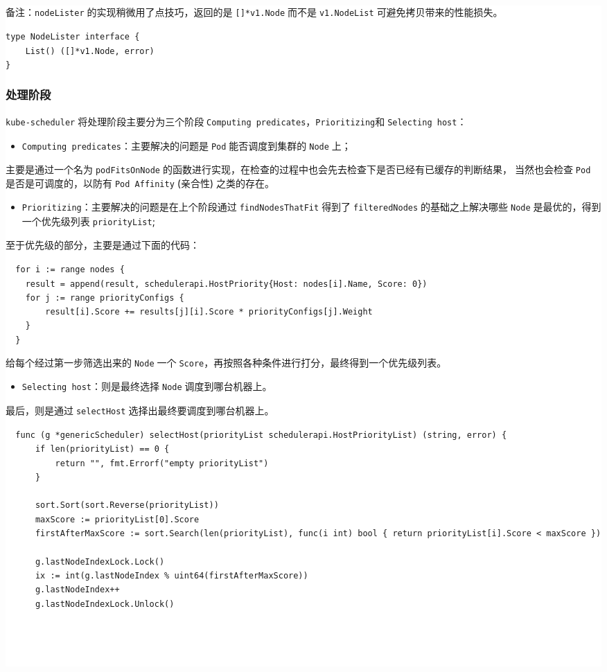 <p>备注：<code>nodeLister</code> 的实现稍微用了点技巧，返回的是 <code>[]*v1.Node</code> 而不是 <code>v1.NodeList</code> 可避免拷贝带来的性能损失。</p>

<pre><code>type NodeLister interface {
	List() ([]*v1.Node, error)
}
</code></pre>

<h3 id="处理阶段">处理阶段</h3>

<p><code>kube-scheduler</code> 将处理阶段主要分为三个阶段 <code>Computing predicates</code>，<code>Prioritizing</code>和 <code>Selecting host</code>：</p>

<ul>
<li><code>Computing predicates</code>：主要解决的问题是 <code>Pod</code> 能否调度到集群的 <code>Node</code> 上；</li>
</ul>

<p>主要是通过一个名为 <code>podFitsOnNode</code> 的函数进行实现，在检查的过程中也会先去检查下是否已经有已缓存的判断结果， 当然也会检查 <code>Pod</code> 是否是可调度的，以防有 <code>Pod Affinity</code> (亲合性) 之类的存在。</p>

<ul>
<li><code>Prioritizing</code>：主要解决的问题是在上个阶段通过 <code>findNodesThatFit</code> 得到了 <code>filteredNodes</code> 的基础之上解决哪些 <code>Node</code> 是最优的，得到一个优先级列表 <code>priorityList</code>;</li>
</ul>

<p>至于优先级的部分，主要是通过下面的代码：</p>

<pre><code>  for i := range nodes {
  	result = append(result, schedulerapi.HostPriority{Host: nodes[i].Name, Score: 0})
  	for j := range priorityConfigs {
  		result[i].Score += results[j][i].Score * priorityConfigs[j].Weight
  	}
  }
</code></pre>

<p>给每个经过第一步筛选出来的 <code>Node</code> 一个 <code>Score</code>，再按照各种条件进行打分，最终得到一个优先级列表。</p>

<ul>
<li><code>Selecting host</code>：则是最终选择 <code>Node</code> 调度到哪台机器上。</li>
</ul>

<p>最后，则是通过 <code>selectHost</code> 选择出最终要调度到哪台机器上。</p>

<pre><code>  func (g *genericScheduler) selectHost(priorityList schedulerapi.HostPriorityList) (string, error) {
      if len(priorityList) == 0 {
          return &quot;&quot;, fmt.Errorf(&quot;empty priorityList&quot;)
      }
  
      sort.Sort(sort.Reverse(priorityList))
      maxScore := priorityList[0].Score
      firstAfterMaxScore := sort.Search(len(priorityList), func(i int) bool { return priorityList[i].Score &lt; maxScore })
  
      g.lastNodeIndexLock.Lock()
      ix := int(g.lastNodeIndex % uint64(firstAfterMaxScore))
      g.lastNodeIndex++
      g.lastNodeIndexLock.Unlock()
  